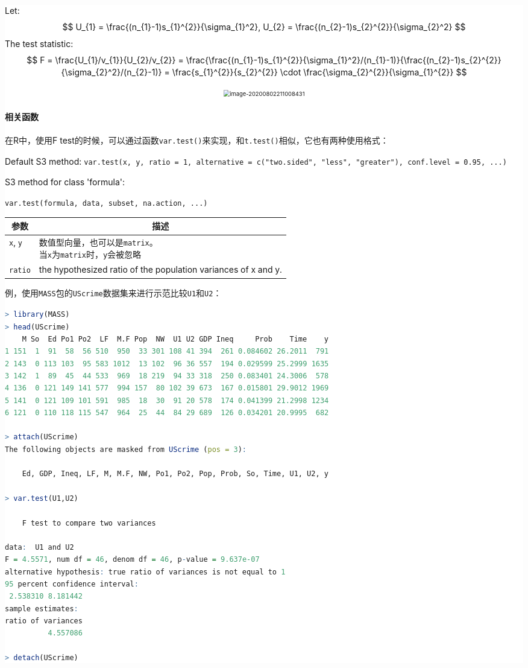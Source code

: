 Let:
$$
U_{1} = \frac{(n_{1}-1)s_{1}^{2}}{\sigma_{1}^2}, U_{2} = \frac{(n_{2}-1)s_{2}^{2}}{\sigma_{2}^2}
$$
The test statistic:
$$
F = \frac{U_{1}/v_{1}}{U_{2}/v_{2}} = \frac{\frac{(n_{1}-1)s_{1}^{2}}{\sigma_{1}^2}/(n_{1}-1)}{\frac{(n_{2}-1)s_{2}^{2}}{\sigma_{2}^2}/(n_{2}-1)} = 
\frac{s_{1}^{2}}{s_{2}^{2}} \cdot \frac{\sigma_{2}^{2}}{\sigma_{1}^{2}}
$$

<center><img src="https://hexo20200628-1259353497.cos.ap-guangzhou.myqcloud.com/Articles/R/%E5%9F%BA%E6%9C%AC%E7%BB%9F%E8%AE%A1/image-20200802211008431.png" alt="image-20200802211008431" style="zoom:67%;" /></center>

#### 相关函数

在R中，使用F test的时候，可以通过函数`var.test()`来实现，和`t.test()`相似，它也有两种使用格式：

Default S3 method:
`var.test(x, y, ratio = 1,
         alternative = c("two.sided", "less", "greater"),
         conf.level = 0.95, ...)`

S3 method for class 'formula': 

`var.test(formula, data, subset, na.action, ...)`

| 参数     | 描述                                                         |
| -------- | ------------------------------------------------------------ |
| `x`, `y` | 数值型向量，也可以是`matrix`。<br />当`x`为`matrix`时，`y`会被忽略 |
| `ratio`  | the hypothesized ratio of the population variances of x and y. |

例，使用`MASS`包的`UScrime`数据集来进行示范比较`U1`和`U2`：

```R
> library(MASS)
> head(UScrime)
    M So  Ed Po1 Po2  LF  M.F Pop  NW  U1 U2 GDP Ineq     Prob    Time    y
1 151  1  91  58  56 510  950  33 301 108 41 394  261 0.084602 26.2011  791
2 143  0 113 103  95 583 1012  13 102  96 36 557  194 0.029599 25.2999 1635
3 142  1  89  45  44 533  969  18 219  94 33 318  250 0.083401 24.3006  578
4 136  0 121 149 141 577  994 157  80 102 39 673  167 0.015801 29.9012 1969
5 141  0 121 109 101 591  985  18  30  91 20 578  174 0.041399 21.2998 1234
6 121  0 110 118 115 547  964  25  44  84 29 689  126 0.034201 20.9995  682

> attach(UScrime)
The following objects are masked from UScrime (pos = 3):

    Ed, GDP, Ineq, LF, M, M.F, NW, Po1, Po2, Pop, Prob, So, Time, U1, U2, y

> var.test(U1,U2)

	F test to compare two variances

data:  U1 and U2
F = 4.5571, num df = 46, denom df = 46, p-value = 9.637e-07
alternative hypothesis: true ratio of variances is not equal to 1
95 percent confidence interval:
 2.538310 8.181442
sample estimates:
ratio of variances 
          4.557086 

> detach(UScrime)
```
